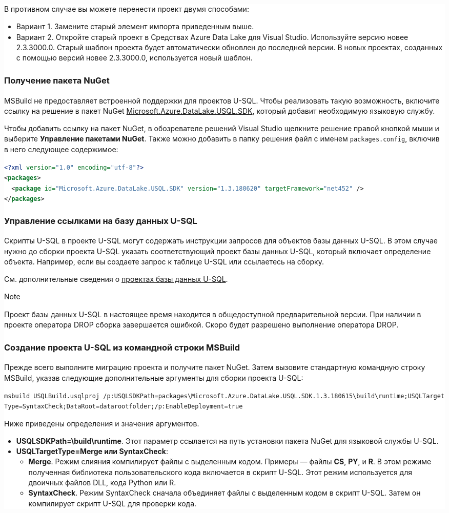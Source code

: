 В противном случае вы можете перенести проект двумя способами:

- Вариант 1. Замените старый элемент импорта приведенным выше.
- Вариант 2. Откройте старый проект в Средствах Azure Data Lake для Visual Studio. Используйте версию новее 2.3.3000.0. Старый шаблон проекта будет автоматически обновлен до последней версии. В новых проектах, созданных с помощью версий новее 2.3.3000.0, используется новый шаблон.

### <a name="get-nuget"></a>Получение пакета NuGet

MSBuild не предоставляет встроенной поддержки для проектов U-SQL. Чтобы реализовать такую возможность, включите ссылку на решение в пакет NuGet [Microsoft.Azure.DataLake.USQL.SDK](https://www.nuget.org/packages/Microsoft.Azure.DataLake.USQL.SDK/), который добавит необходимую языковую службу.

Чтобы добавить ссылку на пакет NuGet, в обозревателе решений Visual Studio щелкните решение правой кнопкой мыши и выберите **Управление пакетами NuGet**. Также можно добавить в папку решения файл с именем `packages.config`, включив в него следующее содержимое:

```xml 
<?xml version="1.0" encoding="utf-8"?>
<packages>
  <package id="Microsoft.Azure.DataLake.USQL.SDK" version="1.3.180620" targetFramework="net452" />
</packages>
``` 

### <a name="manage-u-sql-database-references"></a>Управление ссылками на базу данных U-SQL

Скрипты U-SQL в проекте U-SQL могут содержать инструкции запросов для объектов базы данных U-SQL. В этом случае нужно до сборки проекта U-SQL указать соответствующий проект базы данных U-SQL, который включает определение объекта. Например, если вы создаете запрос к таблице U-SQL или ссылаетесь на сборку. 

См. дополнительные сведения о [проектах базы данных U-SQL](data-lake-analytics-data-lake-tools-develop-usql-database.md).

>[!NOTE]
>Проект базы данных U-SQL в настоящее время находится в общедоступной предварительной версии. При наличии в проекте оператора DROP сборка завершается ошибкой. Скоро будет разрешено выполнение оператора DROP.
>

### <a name="build-a-u-sql-project-with-the-msbuild-command-line"></a>Создание проекта U-SQL из командной строки MSBuild

Прежде всего выполните миграцию проекта и получите пакет NuGet. Затем вызовите стандартную командную строку MSBuild, указав следующие дополнительные аргументы для сборки проекта U-SQL: 

``` 
msbuild USQLBuild.usqlproj /p:USQLSDKPath=packages\Microsoft.Azure.DataLake.USQL.SDK.1.3.180615\build\runtime;USQLTargetType=SyntaxCheck;DataRoot=datarootfolder;/p:EnableDeployment=true
``` 

Ниже приведены определения и значения аргументов.

* **USQLSDKPath=<U-SQL Nuget package>\build\runtime**. Этот параметр ссылается на путь установки пакета NuGet для языковой службы U-SQL.
* **USQLTargetType=Merge или SyntaxCheck**:
    * **Merge**. Режим слияния компилирует файлы с выделенным кодом. Примеры — файлы **CS**, **PY**, и **R**. В этом режиме полученная библиотека пользовательского кода включается в скрипт U-SQL. Этот режим используется для двоичных файлов DLL, кода Python или R.
    * **SyntaxCheck**. Режим SyntaxCheck сначала объединяет файлы с выделенным кодом в скрипт U-SQL. Затем он компилирует скрипт U-SQL для проверки кода.